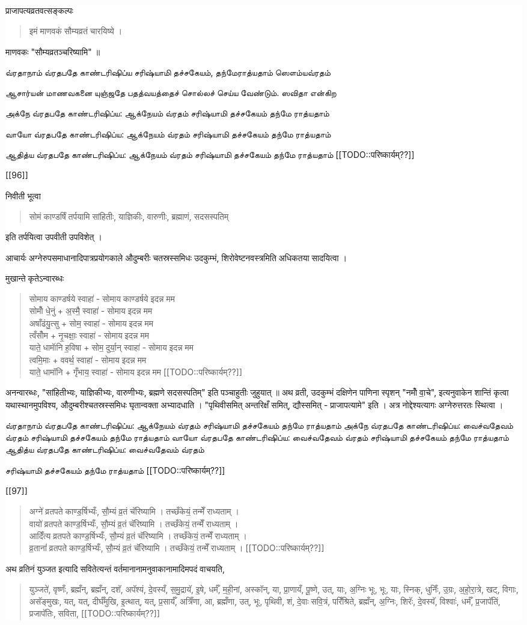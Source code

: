 प्राजापत्यव्रतवत्सङ्कल्पः

> इमं माणवकं सौम्यव्रतं चारयिष्ये ।  

माणवकः "सौम्यव्रतञ्चरिष्यामि" ॥

வ்ரதாநாம் வ்ரதபதே காண்டரிஷிப்ய சரிஷ்யாமி தச்சகேயம், தந்மேராத்யதாம் ஸௌம்யவ்ரதம்

ஆசார்யன் மாணவகனை யுஞ்ஜதே பதத்வயத்தைச் சொல்லச் செய்ய வேண்டும். ஸவிதா என்கிற

அக்நே வ்ரதபதே காண்டரிஷிப்ய: ஆக்நேயம் வ்ரதம் சரிஷ்யாமி தச்சகேயம் தந்மே ராத்யதாம்

வாயோ வ்ரதபதே காண்டரிஷிப்ய: ஆக்நேயம் வ்ரதம் சரிஷ்யாமி தச்சகேயம் தந்மே ராத்யதாம்

ஆதித்ய வ்ரதபதே காண்டரிஷிப்ய: ஆக்நேயம் வ்ரதம் சரிஷ்யாமி தச்சகேயம் தந்மே ராத்யதாம் [[TODO::परिष्कार्यम्??]]

[[96]]

निवीती भूत्वा 

> सोमं काण्डर्षिं तर्पयामि सांहितीः, याज्ञिकीः, वारुणीः, ब्रह्माणं, सदसस्पतिम् 

इति तर्पयित्वा उपवीती उपविशेत् ।

आचार्यः अग्नेरुपसमाधानादिपात्रप्रयोगकाले औदुम्बरीः चतस्रस्समिधः उदकुम्भं, शिरोवेष्टनवस्त्रमिति अधिकतया सादयित्वा ।

मुखान्ते कृतेऽन्वारब्धः 

> सोमाय काण्डर्षये स्वाहा॑ - सोमाय काण्डर्षये इदन्न मम  
सोमोँ धे॒नुं + अ॒स्मै॒ स्वाहा॑ - सोमाय इदन्न मम  
अषाँढंयु॒त्सु + सोम॒ स्वाहा॑ - सोमाय इदन्न मम  
त्वँसोँम + नृ॒चक्षाः॒ स्वाहा॑ - सोमाय इदन्न मम  
याते॒ धामाॅनि ह॒विषा + सोम॒ दुर्या॒न् स्वाहा॑ - सोमाय इदन्न मम  
त्वमि॒माः + ववर्थ॒ स्वाहा॑ - सोमाय इदन्न मम  
याते॒ धामॉनि + गृँभाय॒ स्वाहा॑ - सोमाय इदन्न मम [[TODO::परिष्कार्यम्??]]

अनन्वारब्धः, "सांहितीभ्यः, याज्ञिकीभ्यः, वारुणीभ्यः, ब्रह्मणे सदसस्पतिम्" इति पञ्चाहुतीः जुहुयात् ॥ अथ व्रती, उदकुम्भं दक्षिणेन पाणिना स्पृशन् "नमोँ वा॒चे", इत्यनुवाकेन शान्तिं कृत्वा यथास्थानमुपविश्य, औदुम्बरीश्चतस्रस्समिधः घृतान्वक्ता अभ्यादधाति । "पृथिवीसमित् अन्तरिक्षँ समित्, द्यौस्समित् - प्राजापत्यामे" इति । अत्र नोद्देश्यत्यागः अग्नेरुत्तरतः स्थित्वा ।

வ்ரதாநாம் வ்ரதபதே காண்டரிஷிப்ய: ஆக்நேயம் வ்ரதம் சரிஷ்யாமி தச்சகேயம் தந்மே ராத்யதாம் அக்நே வ்ரதபதே காண்டரிஷிப்ய: வைச்வதேவம் வ்ரதம் சரிஷ்யாமி தச்சகேயம் தந்மே ராத்யதாம் வாயோ வ்ரதபதே காண்டரிஷிப்ய: வைச்வதேவம் வ்ரதம் சரிஷ்யாமி தச்சகேயம் தந்மே ராத்யதாம் ஆதித்ய வ்ரதபதே காண்டரிஷிப்ய: வைச்வதேவம் வ்ரதம்

சரிஷ்யாமி தச்சகேயம் தந்மே ராத்யதாம் [[TODO::परिष्कार्यम्??]]

[[97]]

> अग्ने॑ व्रतपते काण्ड॒र्षिभ्यःँ, सौ॒म्यं व्र॒तं चॅरिष्यामि । तच्छँकेयं॒ तन्मेँ राध्यताम् ।  
वायो॑ व्रतपते काण्ड॒र्षिभ्यःँ, सौ॒म्यं व्र॒तं चॅरिष्यामि । तच्छँकेयं॒ तन्मेँ राध्यताम् ।  
आदिँत्य व्रतपते काण्ड॒र्षिभ्यःँ, सौ॒म्यं व्र॒तं चॅरिष्यामि । तच्छँकेयं॒ तन्मेँ राध्यताम् ।  
व्र॒तानां॑ व्रतपते काण्ड॒र्षिभ्यःँ, सौ॒म्यं व्र॒तं चॅरिष्यामि । तच्छँकेयं॒ तन्मेँ राध्यताम् । [[TODO::परिष्कार्यम्??]]

अथ व्रतिनं युञ्जत इत्यादि सवितेत्यन्तं वर्तमानानामनुवाकानामादिमपदं वाचयति, 

> युञ्जते॑, वृष्णःँ, ब्रह्मँन्, ब्रह्मँन्, दशॅ, अपॅश्यं, दे॒वस्यँ, स॒मु॒द्रायॅ, इ॒षे, धर्मँ, म॒ही॒नां, अस्कॉन्, या, प्रा॒णायँ, पू॒ष्णे, उत्, याः, अ॒ग्निः भूः, भूः, याः, स्निक्, धुनिँः, उ॒ग्रः, अ॒हो॒रा॒त्रे, खट्, विगाः, असॅङ्मुखः, यत्, यत्, दीर्घँमुखि, इ॒त्थात्, यत्, प्र॒सार्यँ, अत्रिँणा, आ, ब्रह्मँणा, उत्, भूः, पृथिवी, शं, दे॒वाः सवि॒त्रं, परिँश्रिते, ब्रह्मँन्, अ॒ग्निः, शिरॅः, दे॒वस्यॅ, विश्वाः॑, धर्मँ, प्र॒जापॅतिं, प्रजापॅतिः, सविता, [[TODO::परिष्कार्यम्??]]
